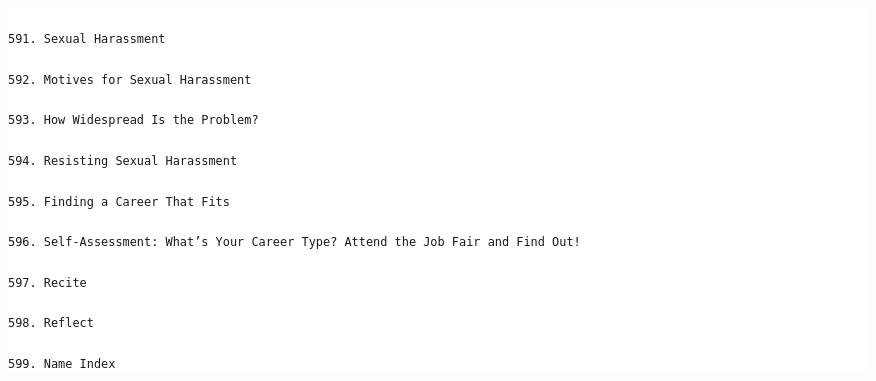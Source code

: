                                                                                                                                                                                                                                                                                                                                                                                                                                                                                                                                                                                                         591. Sexual Harassment
                                                                                                                                                                                                                                                                                                                                                                                                                                                                                                                                                                                                        592. Motives for Sexual Harassment
                                                                                                                                                                                                                                                                                                                                                                                                                                                                                                                                                                                                        593. How Widespread Is the Problem?
                                                                                                                                                                                                                                                                                                                                                                                                                                                                                                                                                                                                        594. Resisting Sexual Harassment
                                                                                                                                                                                                                                                                                                                                                                                                                                                                                                                                                                                                        595. Finding a Career That Fits
                                                                                                                                                                                                                                                                                                                                                                                                                                                                                                                                                                                                        596. Self-Assessment: What’s Your Career Type? Attend the Job Fair and Find Out!
                                                                                                                                                                                                                                                                                                                                                                                                                                                                                                                                                                                                        597. Recite
                                                                                                                                                                                                                                                                                                                                                                                                                                                                                                                                                                                                        598. Reflect
                                                                                                                                                                                                                                                                                                                                                                                                                                                                                                                                                                                                        599. Name Index